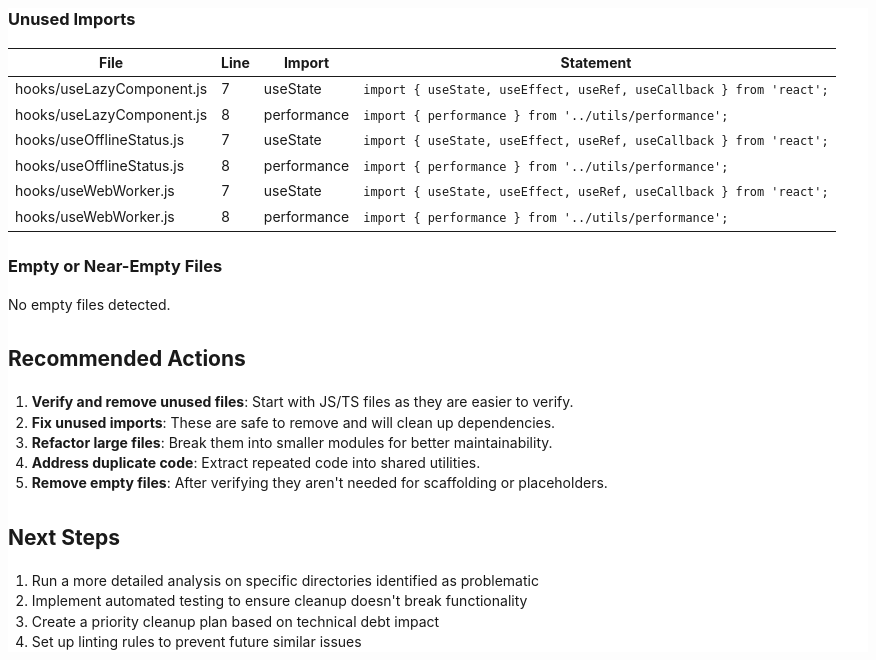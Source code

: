 ### Unused Imports

| File | Line | Import | Statement |
|------|------|--------|----------|
| hooks/useLazyComponent.js | 7 | useState | `import { useState, useEffect, useRef, useCallback } from 'react';` |
| hooks/useLazyComponent.js | 8 | performance | `import { performance } from '../utils/performance';` |
| hooks/useOfflineStatus.js | 7 | useState | `import { useState, useEffect, useRef, useCallback } from 'react';` |
| hooks/useOfflineStatus.js | 8 | performance | `import { performance } from '../utils/performance';` |
| hooks/useWebWorker.js | 7 | useState | `import { useState, useEffect, useRef, useCallback } from 'react';` |
| hooks/useWebWorker.js | 8 | performance | `import { performance } from '../utils/performance';` |

### Empty or Near-Empty Files

No empty files detected.

## Recommended Actions

1. **Verify and remove unused files**: Start with JS/TS files as they are easier to verify.
2. **Fix unused imports**: These are safe to remove and will clean up dependencies.
3. **Refactor large files**: Break them into smaller modules for better maintainability.
4. **Address duplicate code**: Extract repeated code into shared utilities.
5. **Remove empty files**: After verifying they aren't needed for scaffolding or placeholders.

## Next Steps

1. Run a more detailed analysis on specific directories identified as problematic
2. Implement automated testing to ensure cleanup doesn't break functionality
3. Create a priority cleanup plan based on technical debt impact
4. Set up linting rules to prevent future similar issues
